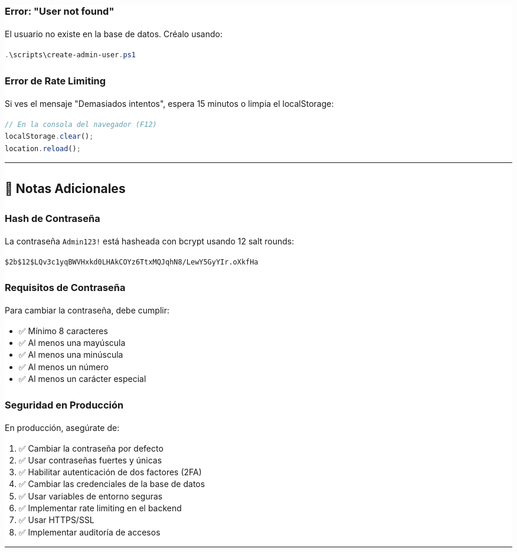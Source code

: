 ### Error: "User not found"

El usuario no existe en la base de datos. Créalo usando:

```powershell
.\scripts\create-admin-user.ps1
```

### Error de Rate Limiting

Si ves el mensaje "Demasiados intentos", espera 15 minutos o limpia el localStorage:

```javascript
// En la consola del navegador (F12)
localStorage.clear();
location.reload();
```

---

## 📝 Notas Adicionales

### Hash de Contraseña

La contraseña `Admin123!` está hasheada con bcrypt usando 12 salt rounds:

```
$2b$12$LQv3c1yqBWVHxkd0LHAkCOYz6TtxMQJqhN8/LewY5GyYIr.oXkfHa
```

### Requisitos de Contraseña

Para cambiar la contraseña, debe cumplir:

- ✅ Mínimo 8 caracteres
- ✅ Al menos una mayúscula
- ✅ Al menos una minúscula
- ✅ Al menos un número
- ✅ Al menos un carácter especial

### Seguridad en Producción

En producción, asegúrate de:

1. ✅ Cambiar la contraseña por defecto
2. ✅ Usar contraseñas fuertes y únicas
3. ✅ Habilitar autenticación de dos factores (2FA)
4. ✅ Cambiar las credenciales de la base de datos
5. ✅ Usar variables de entorno seguras
6. ✅ Implementar rate limiting en el backend
7. ✅ Usar HTTPS/SSL
8. ✅ Implementar auditoría de accesos

---
